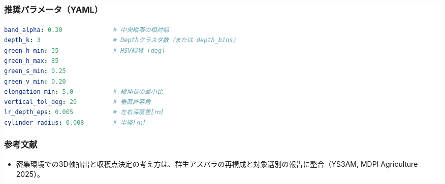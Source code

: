 ### 推奨パラメータ（YAML）
```yaml
band_alpha: 0.30              # 中央縦帯の相対幅
depth_k: 3                    # Depthクラスタ数（または depth_bins）
green_h_min: 35               # HSV緑域 [deg]
green_h_max: 85
green_s_min: 0.25
green_v_min: 0.20
elongation_min: 5.0           # 縦伸長の最小比
vertical_tol_deg: 20          # 垂直許容角
lr_depth_eps: 0.005           # 左右深度差[ｍ]
cylinder_radius: 0.008        # 半径[ｍ]
```

### 参考文献
- 密集環境での3D軸抽出と収穫点決定の考え方は、群生アスパラの再構成と対象選別の報告に整合（YS3AM, MDPI Agriculture 2025）。